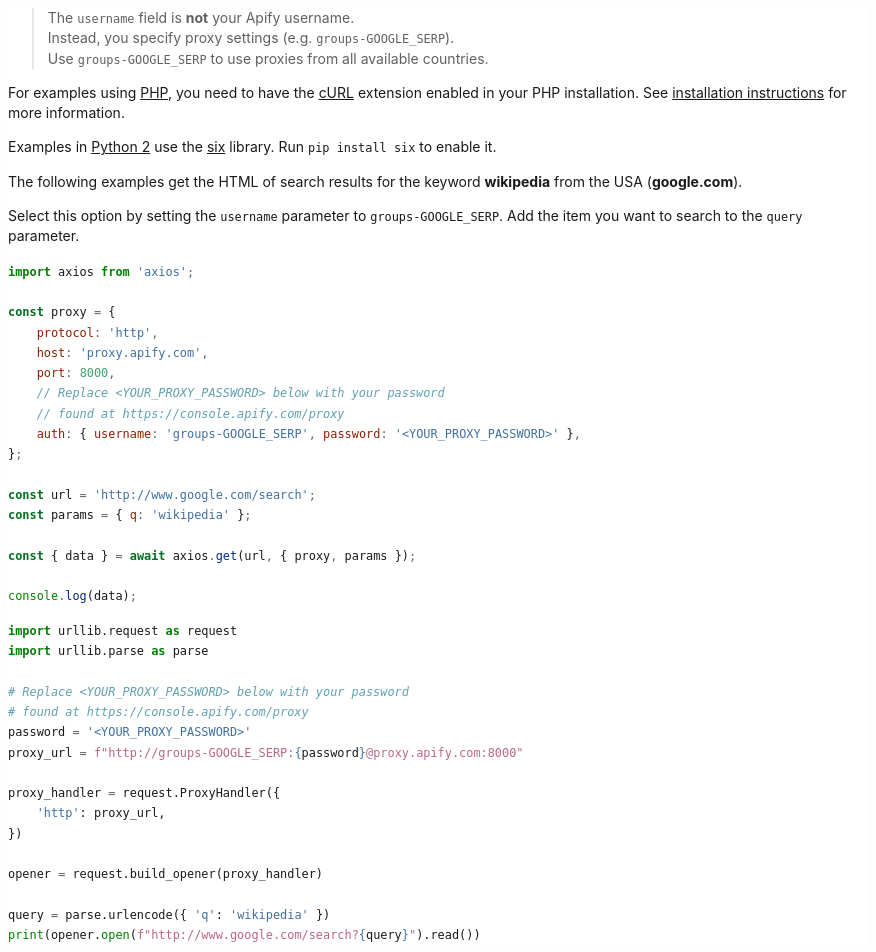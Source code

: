 > The `username` field is **not** your Apify username.<br/>
> Instead, you specify proxy settings (e.g. `groups-GOOGLE_SERP`).<br/>
> Use `groups-GOOGLE_SERP` to use proxies from all available countries.

For examples using [PHP](https://www.php.net/), you need to have the [cURL](https://www.php.net/manual/en/book.curl.php) extension enabled in your PHP installation. See [installation instructions](https://www.php.net/manual/en/curl.installation.php) for more information.

Examples in [Python 2](https://www.python.org/download/releases/2.0/) use the [six](https://pypi.org/project/six/) library. Run `pip install six` to enable it.

The following examples get the HTML of search results for the keyword **wikipedia** from the USA (**google.com**).

Select this option by setting the `username` parameter to `groups-GOOGLE_SERP`. Add the item you want to search to the `query` parameter.

<Tabs groupId="main">
<TabItem value="Node.js (axios)" label="Node.js (axios)">

```javascript
import axios from 'axios';

const proxy = {
    protocol: 'http',
    host: 'proxy.apify.com',
    port: 8000,
    // Replace <YOUR_PROXY_PASSWORD> below with your password
    // found at https://console.apify.com/proxy
    auth: { username: 'groups-GOOGLE_SERP', password: '<YOUR_PROXY_PASSWORD>' },
};

const url = 'http://www.google.com/search';
const params = { q: 'wikipedia' };

const { data } = await axios.get(url, { proxy, params });

console.log(data);
```

</TabItem>


<TabItem value="Python 3" label="Python 3">

```python
import urllib.request as request
import urllib.parse as parse

# Replace <YOUR_PROXY_PASSWORD> below with your password
# found at https://console.apify.com/proxy
password = '<YOUR_PROXY_PASSWORD>'
proxy_url = f"http://groups-GOOGLE_SERP:{password}@proxy.apify.com:8000"

proxy_handler = request.ProxyHandler({
    'http': proxy_url,
})

opener = request.build_opener(proxy_handler)

query = parse.urlencode({ 'q': 'wikipedia' })
print(opener.open(f"http://www.google.com/search?{query}").read())
```

